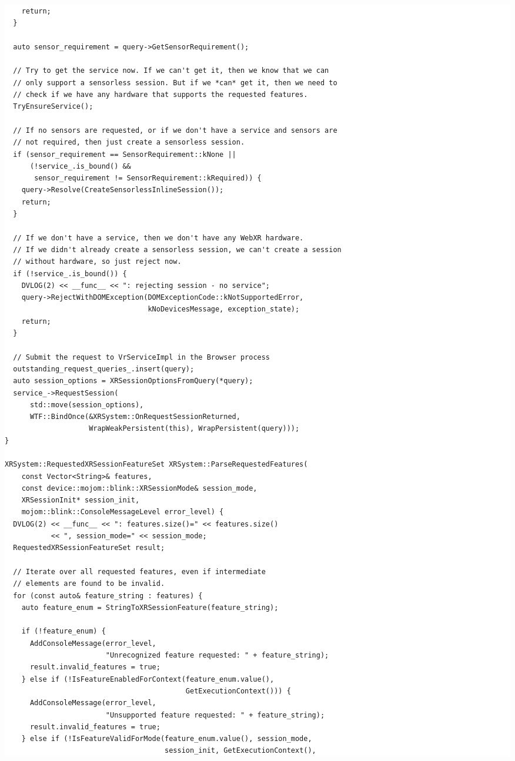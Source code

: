 ```
    return;
  }

  auto sensor_requirement = query->GetSensorRequirement();

  // Try to get the service now. If we can't get it, then we know that we can
  // only support a sensorless session. But if we *can* get it, then we need to
  // check if we have any hardware that supports the requested features.
  TryEnsureService();

  // If no sensors are requested, or if we don't have a service and sensors are
  // not required, then just create a sensorless session.
  if (sensor_requirement == SensorRequirement::kNone ||
      (!service_.is_bound() &&
       sensor_requirement != SensorRequirement::kRequired)) {
    query->Resolve(CreateSensorlessInlineSession());
    return;
  }

  // If we don't have a service, then we don't have any WebXR hardware.
  // If we didn't already create a sensorless session, we can't create a session
  // without hardware, so just reject now.
  if (!service_.is_bound()) {
    DVLOG(2) << __func__ << ": rejecting session - no service";
    query->RejectWithDOMException(DOMExceptionCode::kNotSupportedError,
                                  kNoDevicesMessage, exception_state);
    return;
  }

  // Submit the request to VrServiceImpl in the Browser process
  outstanding_request_queries_.insert(query);
  auto session_options = XRSessionOptionsFromQuery(*query);
  service_->RequestSession(
      std::move(session_options),
      WTF::BindOnce(&XRSystem::OnRequestSessionReturned,
                    WrapWeakPersistent(this), WrapPersistent(query)));
}

XRSystem::RequestedXRSessionFeatureSet XRSystem::ParseRequestedFeatures(
    const Vector<String>& features,
    const device::mojom::blink::XRSessionMode& session_mode,
    XRSessionInit* session_init,
    mojom::blink::ConsoleMessageLevel error_level) {
  DVLOG(2) << __func__ << ": features.size()=" << features.size()
           << ", session_mode=" << session_mode;
  RequestedXRSessionFeatureSet result;

  // Iterate over all requested features, even if intermediate
  // elements are found to be invalid.
  for (const auto& feature_string : features) {
    auto feature_enum = StringToXRSessionFeature(feature_string);

    if (!feature_enum) {
      AddConsoleMessage(error_level,
                        "Unrecognized feature requested: " + feature_string);
      result.invalid_features = true;
    } else if (!IsFeatureEnabledForContext(feature_enum.value(),
                                           GetExecutionContext())) {
      AddConsoleMessage(error_level,
                        "Unsupported feature requested: " + feature_string);
      result.invalid_features = true;
    } else if (!IsFeatureValidForMode(feature_enum.value(), session_mode,
                                      session_init, GetExecutionContext(),
```